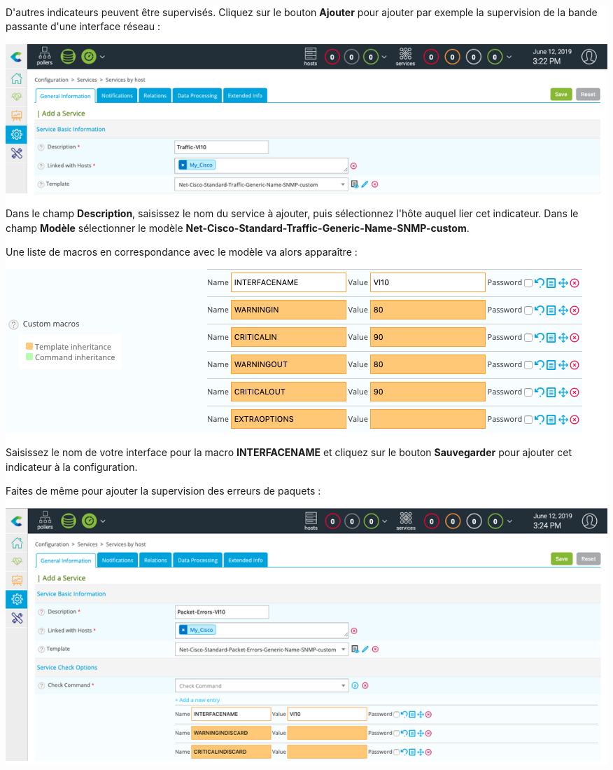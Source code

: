 D'autres indicateurs peuvent être supervisés. Cliquez sur le bouton **Ajouter** pour ajouter par exemple la supervision de
la bande passante d'une interface réseau :

![image](../assets/getting-started/quick_start_cisco_4a.png)

Dans le champ **Description**, saisissez le nom du service à ajouter, puis sélectionnez l'hôte auquel lier cet
indicateur. Dans le champ **Modèle** sélectionner le modèle **Net-Cisco-Standard-Traffic-Generic-Name-SNMP-custom**.

Une liste de macros en correspondance avec le modèle va alors apparaître :

![image](../assets/getting-started/quick_start_cisco_4b.png)

Saisissez le nom de votre interface pour la macro **INTERFACENAME** et cliquez sur le bouton **Sauvegarder** pour ajouter cet
indicateur à la configuration.

Faites de même pour ajouter la supervision des erreurs de paquets :

![image](../assets/getting-started/quick_start_cisco_5.png)

